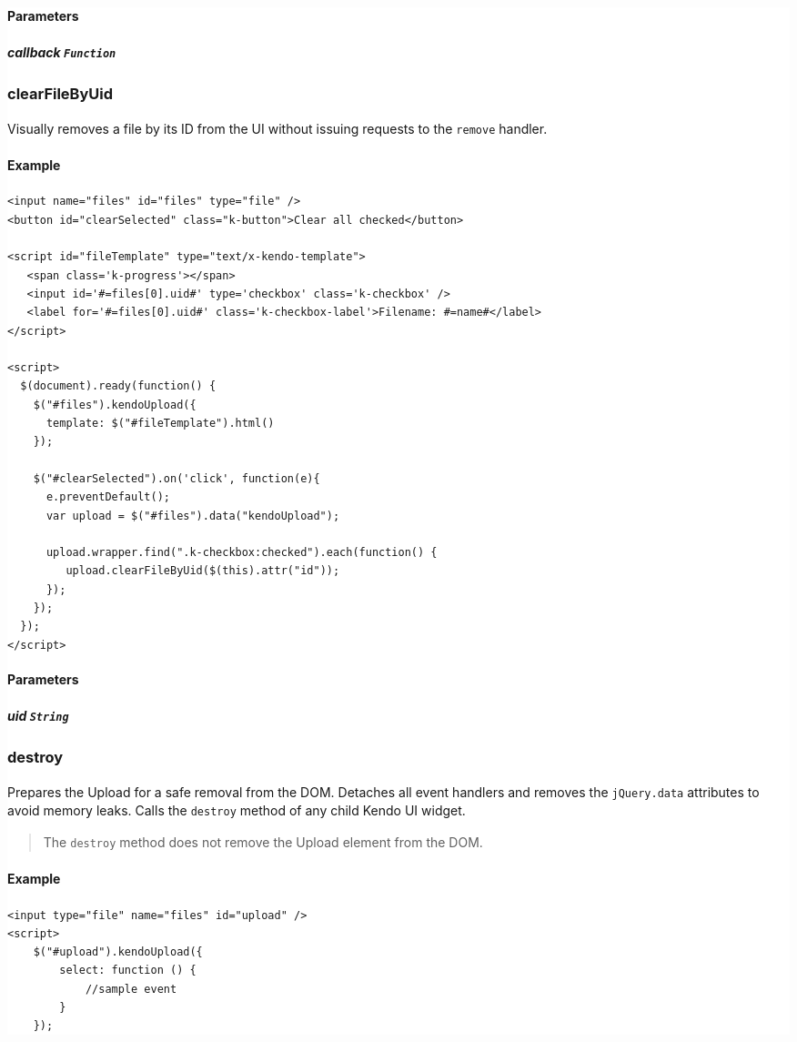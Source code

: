 #### Parameters

##### callback `Function`

### clearFileByUid

Visually removes a file by its ID from the UI without issuing requests to the `remove` handler.

#### Example

    <input name="files" id="files" type="file" />
    <button id="clearSelected" class="k-button">Clear all checked</button>

    <script id="fileTemplate" type="text/x-kendo-template">
       <span class='k-progress'></span>
       <input id='#=files[0].uid#' type='checkbox' class='k-checkbox' />
       <label for='#=files[0].uid#' class='k-checkbox-label'>Filename: #=name#</label>
    </script>

    <script>
      $(document).ready(function() {
        $("#files").kendoUpload({
          template: $("#fileTemplate").html()
        });

        $("#clearSelected").on('click', function(e){
          e.preventDefault();
          var upload = $("#files").data("kendoUpload");

          upload.wrapper.find(".k-checkbox:checked").each(function() {
          	 upload.clearFileByUid($(this).attr("id"));
          });
        });
      });
    </script>

#### Parameters

##### uid `String`

### destroy

Prepares the Upload for a safe removal from the DOM. Detaches all event handlers and removes the `jQuery.data` attributes to avoid memory leaks. Calls the `destroy` method of any child Kendo UI widget.

> The `destroy` method does not remove the Upload element from the DOM.

#### Example

    <input type="file" name="files" id="upload" />
    <script>
        $("#upload").kendoUpload({
            select: function () {
                //sample event
            }
        });

